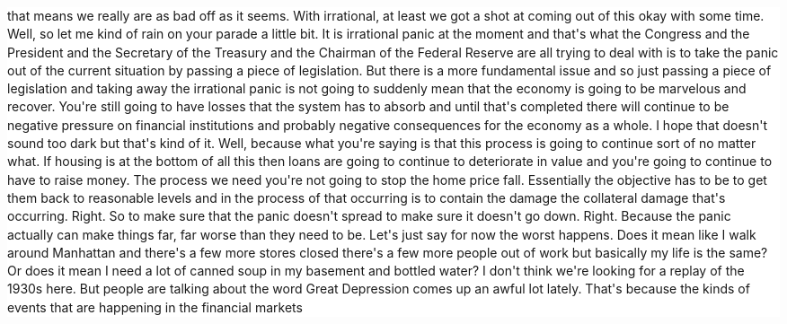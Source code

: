 that means we really are as bad off as it seems.
With irrational, at least we got a shot
at coming out of this okay
with some time.
Well, so let me kind of rain on your parade
a little bit.
It is irrational panic at the moment
and that's what the Congress
and the President
and the Secretary of the Treasury
and the Chairman of the Federal Reserve
are all trying to deal with
is to take the panic out of the current situation
by passing a piece of legislation.
But there is a more fundamental issue
and so just passing a piece of legislation
and taking away the irrational
panic is not going to suddenly
mean that the economy is going to
be marvelous and recover.
You're still going to have losses that the system
has to absorb and until that's completed
there will continue to be negative
pressure on financial institutions
and probably negative
consequences for the economy as a whole.
I hope that doesn't sound too dark
but that's kind of it.
Well, because what you're saying
is that this process
is going to continue sort of no matter what.
If housing is at the bottom of all this
then loans are going to continue to deteriorate
in value and you're going to continue to have to raise money.
The process we need
you're not going to stop the home price fall.
Essentially
the objective has to be
to get them back to reasonable levels
and in the process of that occurring
is to contain the damage
the collateral damage that's occurring.
Right. So to make
sure that the panic doesn't spread
to make sure it doesn't go down.
Right. Because the panic actually
can make things far, far worse
than they need to be.
Let's just say
for now the worst happens.
Does it mean
like I walk around Manhattan
and there's a few more stores closed
there's a few more people out of work
but basically my life is the same?
Or does it mean I need a lot of canned
soup in my basement
and bottled water?
I don't think we're looking for a replay
of the 1930s here.
But people are talking about
the word Great Depression comes up an awful lot lately.
That's because the kinds of events
that are happening in the financial markets